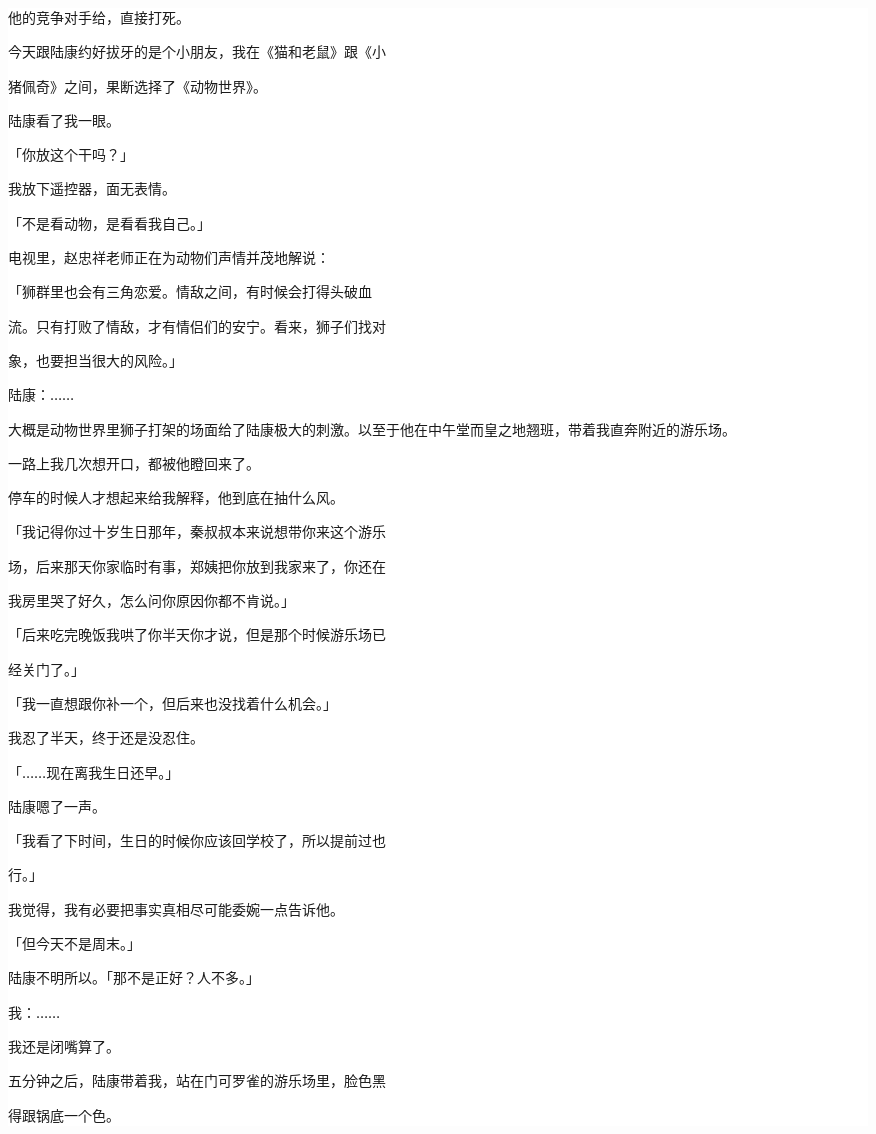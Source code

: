 他的竞争对手给，直接打死。

今天跟陆康约好拔牙的是个小朋友，我在《猫和老鼠》跟《小

猪佩奇》之间，果断选择了《动物世界》。

陆康看了我一眼。

「你放这个干吗？」

我放下遥控器，面无表情。

「不是看动物，是看看我自己。」

电视里，赵忠祥老师正在为动物们声情并茂地解说：

「狮群里也会有三角恋爱。情敌之间，有时候会打得头破血

流。只有打败了情敌，才有情侣们的安宁。看来，狮子们找对

象，也要担当很大的风险。」

陆康：……

大概是动物世界里狮子打架的场面给了陆康极大的刺激。以至于他在中午堂而皇之地翘班，带着我直奔附近的游乐场。

一路上我几次想开口，都被他瞪回来了。

停车的时候人才想起来给我解释，他到底在抽什么风。

「我记得你过十岁生日那年，秦叔叔本来说想带你来这个游乐

场，后来那天你家临时有事，郑姨把你放到我家来了，你还在

我房里哭了好久，怎么问你原因你都不肯说。」

「后来吃完晚饭我哄了你半天你才说，但是那个时候游乐场已

经关门了。」

「我一直想跟你补一个，但后来也没找着什么机会。」

我忍了半天，终于还是没忍住。

「……现在离我生日还早。」

陆康嗯了一声。

「我看了下时间，生日的时候你应该回学校了，所以提前过也

行。」

我觉得，我有必要把事实真相尽可能委婉一点告诉他。

「但今天不是周末。」

陆康不明所以。「那不是正好？人不多。」

我：……

我还是闭嘴算了。

五分钟之后，陆康带着我，站在门可罗雀的游乐场里，脸色黑

得跟锅底一个色。
